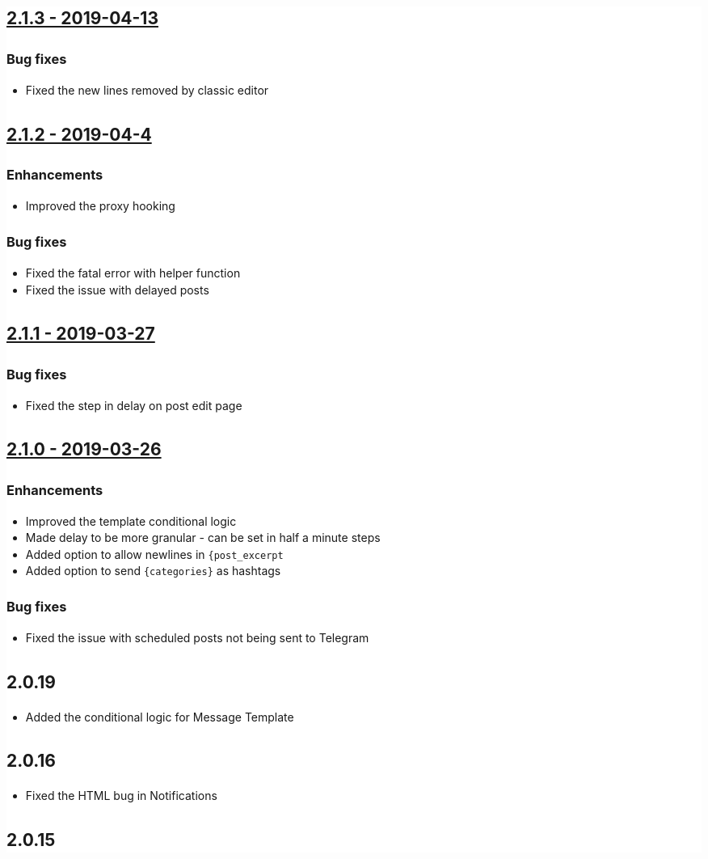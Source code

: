 ## [2.1.3 - 2019-04-13](https://github.com/manzoorwanijk/wptelegram/releases/tag/v2.1.3)

### Bug fixes

- Fixed the new lines removed by classic editor

## [2.1.2 - 2019-04-4](https://github.com/manzoorwanijk/wptelegram/releases/tag/v2.1.2)

### Enhancements

- Improved the proxy hooking

### Bug fixes

- Fixed the fatal error with helper function
- Fixed the issue with delayed posts

## [2.1.1 - 2019-03-27](https://github.com/manzoorwanijk/wptelegram/releases/tag/v2.1.1)

### Bug fixes

- Fixed the step in delay on post edit page

## [2.1.0 - 2019-03-26](https://github.com/manzoorwanijk/wptelegram/releases/tag/v2.1.0)

### Enhancements

- Improved the template conditional logic
- Made delay to be more granular - can be set in half a minute steps
- Added option to allow newlines in `{post_excerpt`
- Added option to send `{categories}` as hashtags

### Bug fixes

- Fixed the issue with scheduled posts not being sent to Telegram

## 2.0.19

- Added the conditional logic for Message Template

## 2.0.16

- Fixed the HTML bug in Notifications

## 2.0.15
